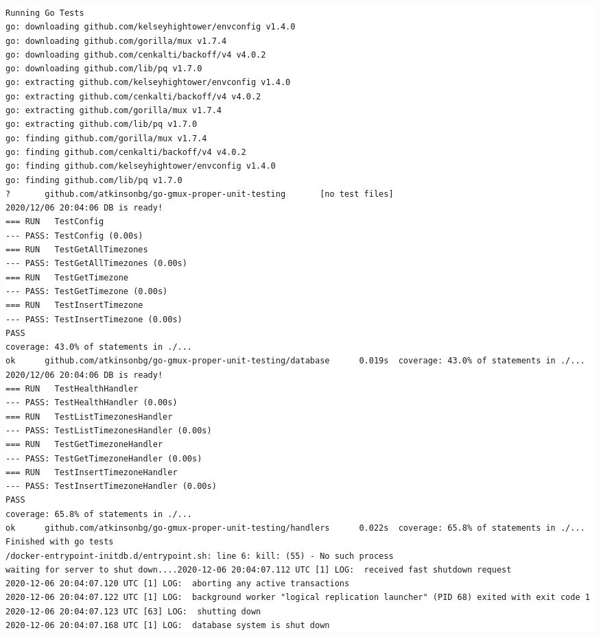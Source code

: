 ```
Running Go Tests
go: downloading github.com/kelseyhightower/envconfig v1.4.0
go: downloading github.com/gorilla/mux v1.7.4
go: downloading github.com/cenkalti/backoff/v4 v4.0.2
go: downloading github.com/lib/pq v1.7.0
go: extracting github.com/kelseyhightower/envconfig v1.4.0
go: extracting github.com/cenkalti/backoff/v4 v4.0.2
go: extracting github.com/gorilla/mux v1.7.4
go: extracting github.com/lib/pq v1.7.0
go: finding github.com/gorilla/mux v1.7.4
go: finding github.com/cenkalti/backoff/v4 v4.0.2
go: finding github.com/kelseyhightower/envconfig v1.4.0
go: finding github.com/lib/pq v1.7.0
?       github.com/atkinsonbg/go-gmux-proper-unit-testing       [no test files]
2020/12/06 20:04:06 DB is ready!
=== RUN   TestConfig
--- PASS: TestConfig (0.00s)
=== RUN   TestGetAllTimezones
--- PASS: TestGetAllTimezones (0.00s)
=== RUN   TestGetTimezone
--- PASS: TestGetTimezone (0.00s)
=== RUN   TestInsertTimezone
--- PASS: TestInsertTimezone (0.00s)
PASS
coverage: 43.0% of statements in ./...
ok      github.com/atkinsonbg/go-gmux-proper-unit-testing/database      0.019s  coverage: 43.0% of statements in ./...
2020/12/06 20:04:06 DB is ready!
=== RUN   TestHealthHandler
--- PASS: TestHealthHandler (0.00s)
=== RUN   TestListTimezonesHandler
--- PASS: TestListTimezonesHandler (0.00s)
=== RUN   TestGetTimezoneHandler
--- PASS: TestGetTimezoneHandler (0.00s)
=== RUN   TestInsertTimezoneHandler
--- PASS: TestInsertTimezoneHandler (0.00s)
PASS
coverage: 65.8% of statements in ./...
ok      github.com/atkinsonbg/go-gmux-proper-unit-testing/handlers      0.022s  coverage: 65.8% of statements in ./...
Finished with go tests
/docker-entrypoint-initdb.d/entrypoint.sh: line 6: kill: (55) - No such process
waiting for server to shut down....2020-12-06 20:04:07.112 UTC [1] LOG:  received fast shutdown request
2020-12-06 20:04:07.120 UTC [1] LOG:  aborting any active transactions
2020-12-06 20:04:07.122 UTC [1] LOG:  background worker "logical replication launcher" (PID 68) exited with exit code 1
2020-12-06 20:04:07.123 UTC [63] LOG:  shutting down
2020-12-06 20:04:07.168 UTC [1] LOG:  database system is shut down
```
